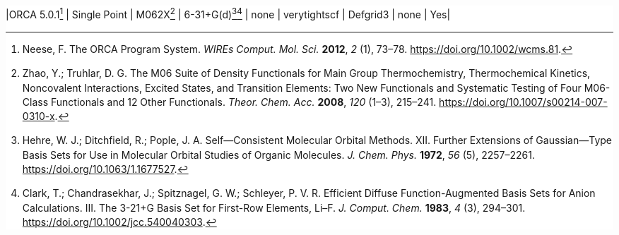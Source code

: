 |ORCA 5.0.1[^ORCA] | Single Point | M062X[^Zhao2008] | 6-31+G(d)[^PopleBS1][^PopleBS2] | none | verytightscf | Defgrid3 | none | Yes|

[^ORCA]: Neese, F. The ORCA Program System. *WIREs Comput. Mol. Sci.* **2012**, *2* (1), 73–78. https://doi.org/10.1002/wcms.81.
[^DunningBS1]: Dunning, T. H. Gaussian Basis Sets for Use in Correlated Molecular Calculations. I. The Atoms Boron through Neon and Hydrogen. *J. Chem. Phys.* **1989**, *90* (2), 1007–1023. https://doi.org/10.1063/1.456153.
[^DunningBS2]: Kendall, R. A.; Dunning, T. H.; Harrison, R. J. Electron Affinities of the First‐row Atoms Revisited. Systematic Basis Sets and Wave Functions. *J. Chem. Phys.* **1992**, *96* (9), 6796–6806. https://doi.org/10.1063/1.462569.
[^CPCM-ORCA]: Garcia‐Ratés, M.; Neese, F. Effect of the Solute Cavity on the Solvation Energy and Its Derivatives within the Framework of the Gaussian Charge Scheme. *J. Comput. Chem.* **2020**, *41* (9), 922–939. https://doi.org/10.1002/jcc.26139.
[^SMD]: Marenich, A. V.; Cramer, C. J.; Truhlar, D. G. Universal Solvation Model Based on Solute Electron Density and on a Continuum Model of the Solvent Defined by the Bulk Dielectric Constant and Atomic Surface Tensions. *J. Phys. Chem. B* **2009**, *113* (18), 6378–6396. https://doi.org/10.1021/jp810292n.
[^Zhao2008]: Zhao, Y.; Truhlar, D. G. The M06 Suite of Density Functionals for Main Group Thermochemistry, Thermochemical Kinetics, Noncovalent Interactions, Excited States, and Transition Elements: Two New Functionals and Systematic Testing of Four M06-Class Functionals and 12 Other Functionals. *Theor. Chem. Acc.* **2008**, *120* (1–3), 215–241. https://doi.org/10.1007/s00214-007-0310-x.
[^PopleBS1]: Hehre, W. J.; Ditchfield, R.; Pople, J. A. Self—Consistent Molecular Orbital Methods. XII. Further Extensions of Gaussian—Type Basis Sets for Use in Molecular Orbital Studies of Organic Molecules. *J. Chem. Phys.* **1972**, *56* (5), 2257–2261. https://doi.org/10.1063/1.1677527.
[^PopleBS2]: Clark, T.; Chandrasekhar, J.; Spitznagel, G. W.; Schleyer, P. V. R. Efficient Diffuse Function-Augmented Basis Sets for Anion Calculations. III. The 3-21+G Basis Set for First-Row Elements, Li–F. *J. Comput. Chem.* **1983**, *4* (3), 294–301. https://doi.org/10.1002/jcc.540040303.
[^wB97M-V]: Mardirossian, N.; Head-Gordon, M. ΩB97M-V: A Combinatorially Optimized, Range-Separated Hybrid, Meta-GGA Density Functional with VV10 Nonlocal Correlation. *J. Chem. Phys.* **2016**, *144* (21), 214110. 
https://doi.org/10.1039/C7CP04913G.
[^Def2ECP]: Weigend, F.; Ahlrichs, R. Balanced Basis Sets of Split Valence, Triple Zeta Valence and Quadruple Zeta Valence Quality for H to Rn: Design and Assessment of Accuracy. *Phys. Chem. Chem. Phys.* **2005**, *7* (18), 3297. https://doi.org/10.1039/b508541a.
[^def2-J]: Weigend, F. Accurate Coulomb-Fitting Basis Sets for H to Rn. *Phys. Chem. Chem. Phys.* **2006**, *8* (9), 1057–1065. https://doi.org/10.1039/B515623H.
[^RIJCOSX]: Neese, F.; Wennmohs, F.; Hansen, A.; Becker, U. Efficient, Approximate and Parallel Hartree–Fock and Hybrid DFT Calculations. A ‘Chain-of-Spheres’ Algorithm for the Hartree–Fock Exchange. *Chem. Phys.* **2009**, *356* (1–3), 98–109. https://doi.org/10.1016/j.chemphys.2008.10.036.
[^ORCA]: Neese, F. The ORCA Program System. *WIREs Comput. Mol. Sci.* **2012**, *2* (1), 73–78. https://doi.org/10.1002/wcms.81.
[^multiwfn]: Lu, T.; Chen, F. Multiwfn: A Multifunctional Wavefunction Analyzer. *J. Comput. Chem.* **2012**, *33* (5), 580–592. https://doi.org/10.1002/jcc.22885.
[^Markland2018]: Markland, T. E.; Ceriotti, M. Nuclear Quantum Effects Enter the Mainstream. *Nat. Rev. Chem.* **2018**, *2* (3), 0109.
[^psi4-1]: Parrish, R. M.; Burns, L. A.; Smith, D. G. A.; Simmonett, A. C.; DePrince, A. E.; Hohenstein, E. G.; Bozkaya, U.; Sokolov, A. Y.; Di Remigio, R.; Richard, R. M.; Gonthier, J. F.; James, A. M.; McAlexander, H. R.; Kumar, A.; Saitow, M.; Wang, X.; Pritchard, B. P.; Verma, P.; Schaefer, H. F.; Patkowski, K.; King, R. A.; Valeev, E. F.; Evangelista, F. A.; Turney, J. M.; Crawford, T. D.; Sherrill, C. D. Psi4 1.1: An Open-Source Electronic Structure Program Emphasizing Automation, Advanced Libraries, and Interoperability. *J. Chem. Theory Comput.* **2017**, *13* (7), 3185–3197. https://doi.org/10.1021/acs.jctc.7b00174.
[^psi4-2]: Turney, J. M.; Simmonett, A. C.; Parrish, R. M.; Hohenstein, E. G.; Evangelista, F. A.; Fermann, J. T.; Mintz, B. J.; Burns, L. A.; Wilke, J. J.; Abrams, M. L.; Russ, N. J.; Leininger, M. L.; Janssen, C. L.; Seidl, E. T.; Allen, W. D.; Schaefer, H. F.; King, R. A.; Valeev, E. F.; Sherrill, C. D.; Crawford, T. D. Psi4: An Open-Source Ab Initio Electronic Structure Program. *Wiley Interdiscip. Rev. Comput. Mol. Sci.* **2012**, *2* (4), 556–565. https://doi.org/10.1002/wcms.93.
[^psi4-3]: Smith, D. G. A.; Burns, L. A.; Simmonett, A. C.; Parrish, R. M.; Schieber, M. C.; Galvelis, R.; Kraus, P.; Kruse, H.; Di Remigio, R.; Alenaizan, A.; James, A. M.; Lehtola, S.; Misiewicz, J. P.; Scheurer, M.; Shaw, R. A.; Schriber, J. B.; Xie, Y.; Glick, Z. L.; Sirianni, D. A.; O’Brien, J. S.; Waldrop, J. M.; Kumar, A.; Hohenstein, E. G.; Pritchard, B. P.; Brooks, B. R.; Schaefer, H. F.; Sokolov, A. Y.; Patkowski, K.; DePrince, A. E.; Bozkaya, U.; King, R. A.; Evangelista, F. A.; Turney, J. M.; Crawford, T. D.; Sherrill, C. D. Psi4 1.4: Open-Source Software for High-Throughput Quantum Chemistry. *J. Chem. Phys.* **2020**, *152* (18), 184108. https://doi.org/10.1063/5.0006002.
[^CPCM]: Klamt, A.; Schüürmann, G. COSMO: A New Approach to Dielectric Screening in Solvents with Explicit Expressions for the Screening Energy and Its Gradient. *J. Chem. Soc., Perkin Trans. 2* **1993**, No. 5, 799–805. https://doi.org/10.1039/P29930000799.
[^RI-JK]: Weigend, F.; Kattannek, M.; Ahlrichs, R. Approximated Electron Repulsion Integrals: Cholesky Decomposition versus Resolution of the Identity Methods. *J. Chem. Phys.* **2009**, *130* (16), 164106. https://doi.org/10.1063/1.3116103.

[^CHELPG]: Breneman, C. M.; Wiberg, K. B. Determining Atom-Centered Monopoles from Molecular Electrostatic Potentials. The Need for High Sampling Density in Formamide Conformational Analysis. *J. Comput. Chem.* **1990**, *11* (3), 361–373. https://doi.org/10.1002/jcc.540110311.
[^libreta]: Zhang, J. Libreta: Computerized Optimization and Code Synthesis for Electron Repulsion Integral Evaluation. *J. Chem. Theory Comput.* **2018**, *14* (2), 572–587. https://doi.org/10.1021/acs.jctc.7b00788.